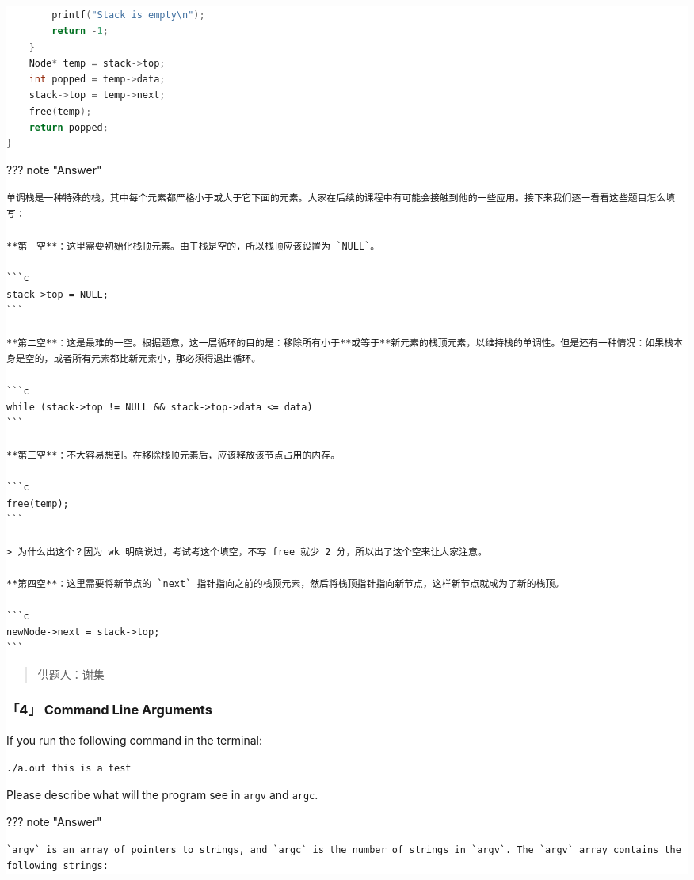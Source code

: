 ```c linenums="1" hl_lines="12 17 20 24"
        printf("Stack is empty\n");
        return -1;
    }
    Node* temp = stack->top;
    int popped = temp->data;
    stack->top = temp->next;
    free(temp);
    return popped;
}
```

??? note "Answer"

    单调栈是一种特殊的栈，其中每个元素都严格小于或大于它下面的元素。大家在后续的课程中有可能会接触到他的一些应用。接下来我们逐一看看这些题目怎么填写：

    **第一空**：这里需要初始化栈顶元素。由于栈是空的，所以栈顶应该设置为 `NULL`。

    ```c
    stack->top = NULL;
    ```

    **第二空**：这是最难的一空。根据题意，这一层循环的目的是：移除所有小于**或等于**新元素的栈顶元素，以维持栈的单调性。但是还有一种情况：如果栈本身是空的，或者所有元素都比新元素小，那必须得退出循环。

    ```c
    while (stack->top != NULL && stack->top->data <= data)
    ```

    **第三空**：不大容易想到。在移除栈顶元素后，应该释放该节点占用的内存。

    ```c
    free(temp);
    ```

    > 为什么出这个？因为 wk 明确说过，考试考这个填空，不写 free 就少 2 分，所以出了这个空来让大家注意。

    **第四空**：这里需要将新节点的 `next` 指针指向之前的栈顶元素，然后将栈顶指针指向新节点，这样新节点就成为了新的栈顶。

    ```c
    newNode->next = stack->top;
    ```

> 供题人：谢集

### 「4」 Command Line Arguments

If you run the following command in the terminal:

```text linenums="1"
./a.out this is a test
```

Please describe what will the program see in `argv` and `argc`.

??? note "Answer"

    `argv` is an array of pointers to strings, and `argc` is the number of strings in `argv`. The `argv` array contains the following strings:
